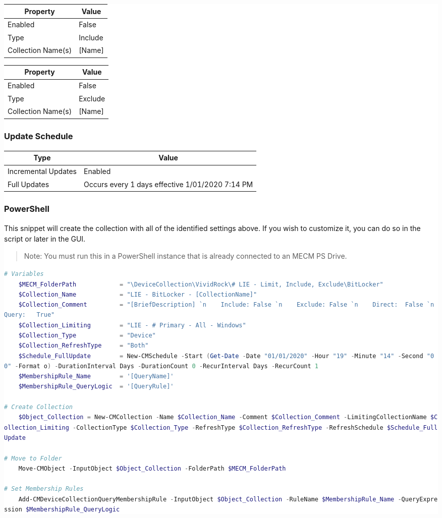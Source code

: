 | Property                      | Value                                                                                     |
|-------------------------------|-------------------------------------------------------------------------------------------|
| Enabled                       | False                                                                                     |
| Type                          | Include                                                                                   |
| Collection Name(s)            | [Name]                                                                                    |

| Property                      | Value                                                                                     |
|-------------------------------|-------------------------------------------------------------------------------------------|
| Enabled                       | False                                                                                     |
| Type                          | Exclude                                                                                   |
| Collection Name(s)            | [Name]                                                                                    |

### Update Schedule

| Type                          | Value                                                                                     |
|-------------------------------|-------------------------------------------------------------------------------------------|
| Incremental Updates           | Enabled                                                                                   |
| Full Updates                  | Occurs every 1 days effective 1/01/2020 7:14 PM                                           |

### PowerShell

This snippet will create the collection with all of the identified settings above. If you wish to customize it, you can do so in the script or later in the GUI.

> Note: You must run this in a PowerShell instance that is already connected to an MECM PS Drive.

```powershell
# Variables
    $MECM_FolderPath            = "\DeviceCollection\VividRock\# LIE - Limit, Include, Exclude\BitLocker"
    $Collection_Name            = "LIE - BitLocker - [CollectionName]"
    $Collection_Comment         = "[BriefDescription] `n    Include: False `n    Exclude: False `n    Direct:  False `n    Query:   True"
    $Collection_Limiting        = "LIE - # Primary - All - Windows"
    $Collection_Type            = "Device"
    $Collection_RefreshType     = "Both"
    $Schedule_FullUpdate        = New-CMSchedule -Start (Get-Date -Date "01/01/2020" -Hour "19" -Minute "14" -Second "00" -Format o) -DurationInterval Days -DurationCount 0 -RecurInterval Days -RecurCount 1
    $MembershipRule_Name        = '[QueryName]'
    $MembershipRule_QueryLogic  = '[QueryRule]'

# Create Collection
    $Object_Collection = New-CMCollection -Name $Collection_Name -Comment $Collection_Comment -LimitingCollectionName $Collection_Limiting -CollectionType $Collection_Type -RefreshType $Collection_RefreshType -RefreshSchedule $Schedule_FullUpdate

# Move to Folder
    Move-CMObject -InputObject $Object_Collection -FolderPath $MECM_FolderPath

# Set Membership Rules
    Add-CMDeviceCollectionQueryMembershipRule -InputObject $Object_Collection -RuleName $MembershipRule_Name -QueryExpression $MembershipRule_QueryLogic
```
